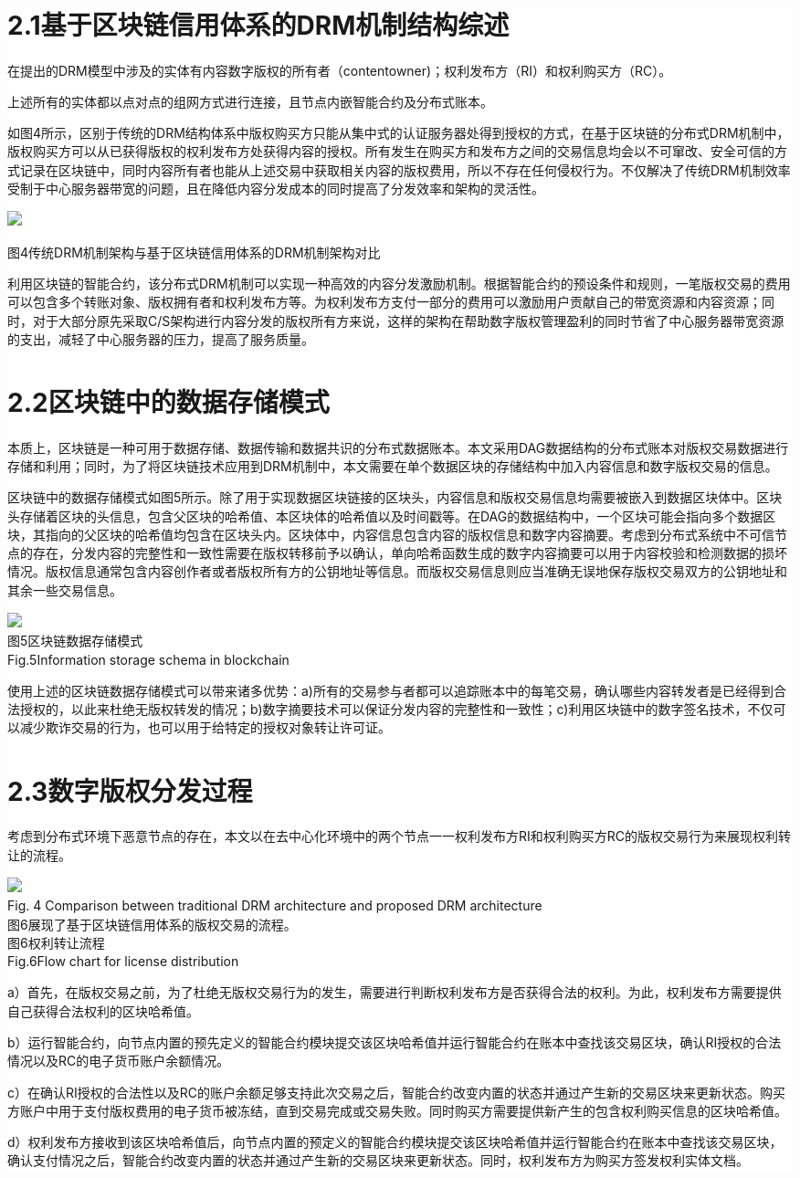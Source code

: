 # 2.1基于区块链信用体系的DRM机制结构综述

在提出的DRM模型中涉及的实体有内容数字版权的所有者（contentowner)；权利发布方（RI）和权利购买方（RC）。

上述所有的实体都以点对点的组网方式进行连接，且节点内嵌智能合约及分布式账本。

如图4所示，区别于传统的DRM结构体系中版权购买方只能从集中式的认证服务器处得到授权的方式，在基于区块链的分布式DRM机制中，版权购买方可以从已获得版权的权利发布方处获得内容的授权。所有发生在购买方和发布方之间的交易信息均会以不可窜改、安全可信的方式记录在区块链中，同时内容所有者也能从上述交易中获取相关内容的版权费用，所以不存在任何侵权行为。不仅解决了传统DRM机制效率受制于中心服务器带宽的问题，且在降低内容分发成本的同时提高了分发效率和架构的灵活性。

![](images/50590d68808c25013e0e04ddc0980388761ad40795845fbae1ee7986cb333c05.jpg)

图4传统DRM机制架构与基于区块链信用体系的DRM机制架构对比

利用区块链的智能合约，该分布式DRM机制可以实现一种高效的内容分发激励机制。根据智能合约的预设条件和规则，一笔版权交易的费用可以包含多个转账对象、版权拥有者和权利发布方等。为权利发布方支付一部分的费用可以激励用户贡献自己的带宽资源和内容资源；同时，对于大部分原先采取C/S架构进行内容分发的版权所有方来说，这样的架构在帮助数字版权管理盈利的同时节省了中心服务器带宽资源的支出，减轻了中心服务器的压力，提高了服务质量。

# 2.2区块链中的数据存储模式

本质上，区块链是一种可用于数据存储、数据传输和数据共识的分布式数据账本。本文采用DAG数据结构的分布式账本对版权交易数据进行存储和利用；同时，为了将区块链技术应用到DRM机制中，本文需要在单个数据区块的存储结构中加入内容信息和数字版权交易的信息。

区块链中的数据存储模式如图5所示。除了用于实现数据区块链接的区块头，内容信息和版权交易信息均需要被嵌入到数据区块体中。区块头存储着区块的头信息，包含父区块的哈希值、本区块体的哈希值以及时间戳等。在DAG的数据结构中，一个区块可能会指向多个数据区块，其指向的父区块的哈希值均包含在区块头内。区块体中，内容信息包含内容的版权信息和数字内容摘要。考虑到分布式系统中不可信节点的存在，分发内容的完整性和一致性需要在版权转移前予以确认，单向哈希函数生成的数字内容摘要可以用于内容校验和检测数据的损坏情况。版权信息通常包含内容创作者或者版权所有方的公钥地址等信息。而版权交易信息则应当准确无误地保存版权交易双方的公钥地址和其余一些交易信息。

![](images/1061c38e3f4ad6e3c7a28b119fbc3f717d4aaf16faa21900d2227e778fd74068.jpg)  
图5区块链数据存储模式  
Fig.5Information storage schema in blockchain

使用上述的区块链数据存储模式可以带来诸多优势：a)所有的交易参与者都可以追踪账本中的每笔交易，确认哪些内容转发者是已经得到合法授权的，以此来杜绝无版权转发的情况；b)数字摘要技术可以保证分发内容的完整性和一致性；c)利用区块链中的数字签名技术，不仅可以减少欺诈交易的行为，也可以用于给特定的授权对象转让许可证。

# 2.3数字版权分发过程

考虑到分布式环境下恶意节点的存在，本文以在去中心化环境中的两个节点一一权利发布方RI和权利购买方RC的版权交易行为来展现权利转让的流程。

![](images/5f771f82b243989a1e0290b6d88aac20b86e3732f667a26750ee319f21188322.jpg)  
Fig. 4 Comparison between traditional DRM architecture and proposed DRM architecture   
图6展现了基于区块链信用体系的版权交易的流程。  
图6权利转让流程  
Fig.6Flow chart for license distribution

a）首先，在版权交易之前，为了杜绝无版权交易行为的发生，需要进行判断权利发布方是否获得合法的权利。为此，权利发布方需要提供自己获得合法权利的区块哈希值。

b）运行智能合约，向节点内置的预先定义的智能合约模块提交该区块哈希值并运行智能合约在账本中查找该交易区块，确认RI授权的合法情况以及RC的电子货币账户余额情况。

c）在确认RI授权的合法性以及RC的账户余额足够支持此次交易之后，智能合约改变内置的状态并通过产生新的交易区块来更新状态。购买方账户中用于支付版权费用的电子货币被冻结，直到交易完成或交易失败。同时购买方需要提供新产生的包含权利购买信息的区块哈希值。

d）权利发布方接收到该区块哈希值后，向节点内置的预定义的智能合约模块提交该区块哈希值并运行智能合约在账本中查找该交易区块，确认支付情况之后，智能合约改变内置的状态并通过产生新的交易区块来更新状态。同时，权利发布方为购买方签发权利实体文档。
